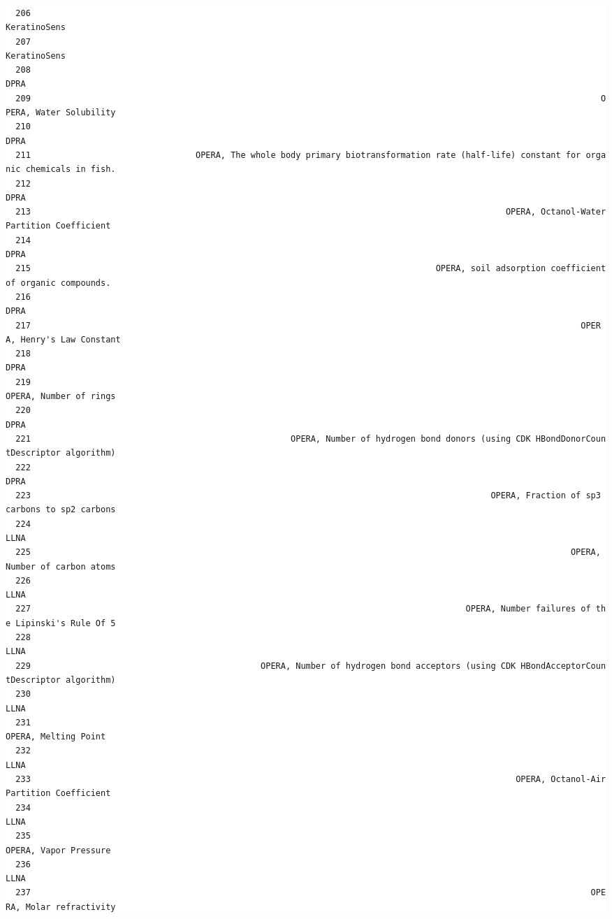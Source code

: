       206                                                                                                                             KeratinoSens
      207                                                                                                                             KeratinoSens
      208                                                                                                                                     DPRA
      209                                                                                                                  OPERA, Water Solubility
      210                                                                                                                                     DPRA
      211                                 OPERA, The whole body primary biotransformation rate (half-life) constant for organic chemicals in fish.
      212                                                                                                                                     DPRA
      213                                                                                               OPERA, Octanol-Water Partition Coefficient
      214                                                                                                                                     DPRA
      215                                                                                 OPERA, soil adsorption coefficient of organic compounds.
      216                                                                                                                                     DPRA
      217                                                                                                              OPERA, Henry's Law Constant
      218                                                                                                                                     DPRA
      219                                                                                                                   OPERA, Number of rings
      220                                                                                                                                     DPRA
      221                                                    OPERA, Number of hydrogen bond donors (using CDK HBondDonorCountDescriptor algorithm)
      222                                                                                                                                     DPRA
      223                                                                                            OPERA, Fraction of sp3 carbons to sp2 carbons
      224                                                                                                                                     LLNA
      225                                                                                                            OPERA, Number of carbon atoms
      226                                                                                                                                     LLNA
      227                                                                                       OPERA, Number failures of the Lipinski's Rule Of 5
      228                                                                                                                                     LLNA
      229                                              OPERA, Number of hydrogen bond acceptors (using CDK HBondAcceptorCountDescriptor algorithm)
      230                                                                                                                                     LLNA
      231                                                                                                                     OPERA, Melting Point
      232                                                                                                                                     LLNA
      233                                                                                                 OPERA, Octanol-Air Partition Coefficient
      234                                                                                                                                     LLNA
      235                                                                                                                    OPERA, Vapor Pressure
      236                                                                                                                                     LLNA
      237                                                                                                                OPERA, Molar refractivity